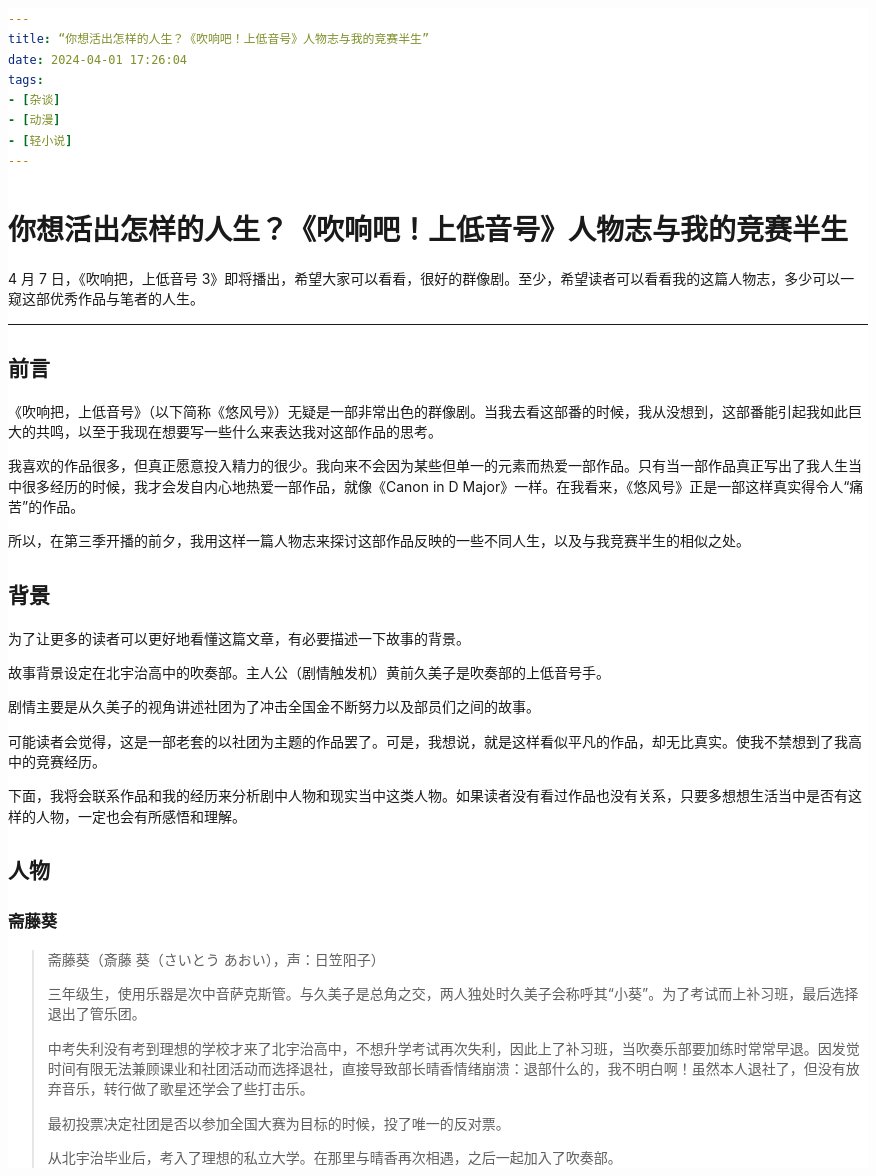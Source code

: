 ```yaml
---
title: “你想活出怎样的人生？《吹响吧！上低音号》人物志与我的竞赛半生”
date: 2024-04-01 17:26:04
tags: 
- [杂谈]
- [动漫]
- [轻小说]
---
```


# 你想活出怎样的人生？《吹响吧！上低音号》人物志与我的竞赛半生

4 月 7 日，《吹响把，上低音号 3》即将播出，希望大家可以看看，很好的群像剧。至少，希望读者可以看看我的这篇人物志，多少可以一窥这部优秀作品与笔者的人生。

---

## 前言

《吹响把，上低音号》（以下简称《悠风号》）无疑是一部非常出色的群像剧。当我去看这部番的时候，我从没想到，这部番能引起我如此巨大的共鸣，以至于我现在想要写一些什么来表达我对这部作品的思考。

我喜欢的作品很多，但真正愿意投入精力的很少。我向来不会因为某些但单一的元素而热爱一部作品。只有当一部作品真正写出了我人生当中很多经历的时候，我才会发自内心地热爱一部作品，就像《Canon in D Major》一样。在我看来，《悠风号》正是一部这样真实得令人“痛苦”的作品。

所以，在第三季开播的前夕，我用这样一篇人物志来探讨这部作品反映的一些不同人生，以及与我竞赛半生的相似之处。

## 背景

为了让更多的读者可以更好地看懂这篇文章，有必要描述一下故事的背景。

故事背景设定在北宇治高中的吹奏部。主人公（剧情触发机）黄前久美子是吹奏部的上低音号手。

剧情主要是从久美子的视角讲述社团为了冲击全国金不断努力以及部员们之间的故事。

可能读者会觉得，这是一部老套的以社团为主题的作品罢了。可是，我想说，就是这样看似平凡的作品，却无比真实。使我不禁想到了我高中的竞赛经历。

下面，我将会联系作品和我的经历来分析剧中人物和现实当中这类人物。如果读者没有看过作品也没有关系，只要多想想生活当中是否有这样的人物，一定也会有所感悟和理解。

## 人物

### 斋藤葵

> 斋藤葵（斎藤 葵（さいとう あおい），声：日笠阳子）
> 
> 三年级生，使用乐器是次中音萨克斯管。与久美子是总角之交，两人独处时久美子会称呼其“小葵”。为了考试而上补习班，最后选择退出了管乐团。
>
> 中考失利没有考到理想的学校才来了北宇治高中，不想升学考试再次失利，因此上了补习班，当吹奏乐部要加练时常常早退。因发觉时间有限无法兼顾课业和社团活动而选择退社，直接导致部长晴香情绪崩溃：退部什么的，我不明白啊！虽然本人退社了，但没有放弃音乐，转行做了歌星还学会了些打击乐。
> 
> 最初投票决定社团是否以参加全国大赛为目标的时候，投了唯一的反对票。
> 
> 从北宇治毕业后，考入了理想的私立大学。在那里与晴香再次相遇，之后一起加入了吹奏部。
